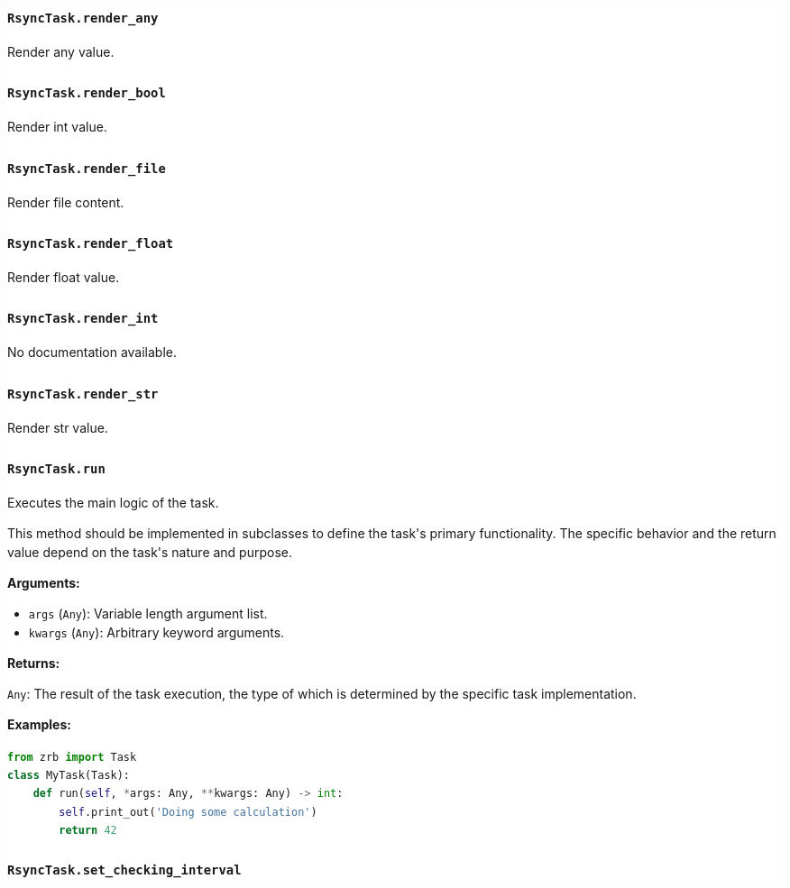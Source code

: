 
### `RsyncTask.render_any`

Render any value.

### `RsyncTask.render_bool`

Render int value.

### `RsyncTask.render_file`

Render file content.

### `RsyncTask.render_float`

Render float value.

### `RsyncTask.render_int`

No documentation available.


### `RsyncTask.render_str`

Render str value.

### `RsyncTask.run`

Executes the main logic of the task.

This method should be implemented in subclasses to define the
task's primary functionality. The specific behavior and the return value
depend on the task's nature and purpose.

__Arguments:__

- `args` (`Any`): Variable length argument list.
- `kwargs` (`Any`): Arbitrary keyword arguments.

__Returns:__

`Any`: The result of the task execution, the type of which is determined by
the specific task implementation.

__Examples:__

```python
from zrb import Task
class MyTask(Task):
    def run(self, *args: Any, **kwargs: Any) -> int:
        self.print_out('Doing some calculation')
        return 42
```


### `RsyncTask.set_checking_interval`
